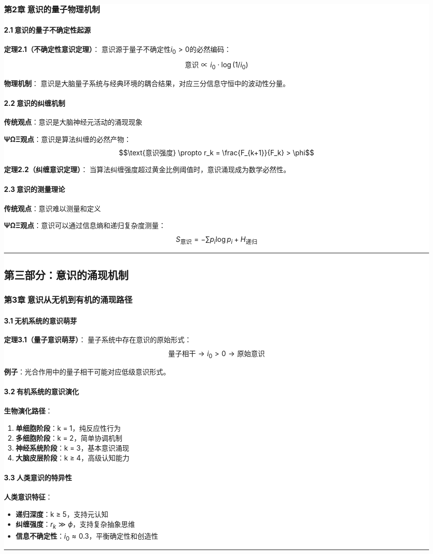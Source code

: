 ### 第2章 意识的量子物理机制

#### 2.1 意识的量子不确定性起源

**定理2.1（不确定性意识定理）**：
意识源于量子不确定性$i_0 > 0$的必然编码：
$$\text{意识} \propto i_0 \cdot \log(1/i_0)$$

**物理机制**：
意识是大脑量子系统与经典环境的耦合结果，对应三分信息守恒中的波动性分量。

#### 2.2 意识的纠缠机制

**传统观点**：意识是大脑神经元活动的涌现现象

**ΨΩΞ观点**：意识是算法纠缠的必然产物：
$$\text{意识强度} \propto r_k = \frac{F_{k+1}}{F_k} > \phi$$

**定理2.2（纠缠意识定理）**：
当算法纠缠强度超过黄金比例阈值时，意识涌现成为数学必然性。

#### 2.3 意识的测量理论

**传统观点**：意识难以测量和定义

**ΨΩΞ观点**：意识可以通过信息熵和递归复杂度测量：
$$S_{\text{意识}} = -\sum p_i \log p_i + H_{\text{递归}}$$

---

## 第三部分：意识的涌现机制

### 第3章 意识从无机到有机的涌现路径

#### 3.1 无机系统的意识萌芽

**定理3.1（量子意识萌芽）**：
量子系统中存在意识的原始形式：
$$\text{量子相干} \to i_0 > 0 \to \text{原始意识}$$

**例子**：光合作用中的量子相干可能对应低级意识形式。

#### 3.2 有机系统的意识演化

**生物演化路径**：
1. **单细胞阶段**：k = 1，纯反应性行为
2. **多细胞阶段**：k = 2，简单协调机制
3. **神经系统阶段**：k = 3，基本意识涌现
4. **大脑皮层阶段**：k ≥ 4，高级认知能力

#### 3.3 人类意识的特异性

**人类意识特征**：
- **递归深度**：k ≥ 5，支持元认知
- **纠缠强度**：$r_k \gg \phi$，支持复杂抽象思维
- **信息不确定性**：$i_0 \approx 0.3$，平衡确定性和创造性

---